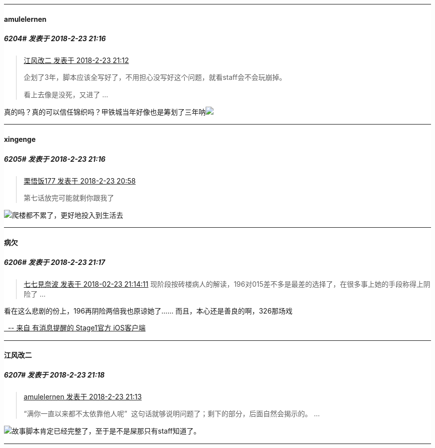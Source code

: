 
-----

####  amulelernen  
##### 6204#       发表于 2018-2-23 21:16


<blockquote><a href="httphttps://bbs.saraba1st.com/2b/forum.php?mod=redirect&amp;goto=findpost&amp;pid=38646004&amp;ptid=1582524" target="_blank">江风改二 发表于 2018-2-23 21:12</a>

企划了3年，脚本应该全写好了，不用担心没写好这个问题，就看staff会不会玩崩掉。

看上去像是没死，又进了 ...</blockquote>
真的吗？真的可以信任锦织吗？甲铁城当年好像也是筹划了三年呐<img src="https://static.saraba1st.com/image/smiley/face2017/067.png" referrerpolicy="no-referrer">


-----

####  xingenge  
##### 6205#       发表于 2018-2-23 21:16


<blockquote><a href="httphttps://bbs.saraba1st.com/2b/forum.php?mod=redirect&amp;goto=findpost&amp;pid=38645834&amp;ptid=1582524" target="_blank">栗悟饭177 发表于 2018-2-23 20:58</a>

第七话放完可能就剩你跟我了</blockquote>
<img src="https://static.saraba1st.com/image/smiley/face2017/067.png" referrerpolicy="no-referrer">爬楼都不累了，更好地投入到生活去


-----

####  病欠  
##### 6206#       发表于 2018-2-23 21:17


<blockquote><a href="httphttps://bbs.saraba1st.com/2b/forum.php?mod=redirect&amp;goto=findpost&amp;pid=38646025&amp;ptid=1582524" target="_blank">七七見奈波 发表于 2018-02-23 21:14:11</a>
现阶段按砖楼病人的解读，196对015差不多是最差的选择了，在很多事上她的手段称得上阴险了 ...</blockquote>看在这么悲剧的份上，196再阴险两倍我也原谅她了…… 而且，本心还是善良的啊，326那场戏

[  -- 来自 有消息提醒的 Stage1官方 iOS客户端](https://itunes.apple.com/fi/app/saraba1st/id1221237470?mt=8)


-----

####  江风改二  
##### 6207#       发表于 2018-2-23 21:18


<blockquote><a href="httphttps://bbs.saraba1st.com/2b/forum.php?mod=redirect&amp;goto=findpost&amp;pid=38646016&amp;ptid=1582524" target="_blank">amulelernen 发表于 2018-2-23 21:13</a>

“满你一直以来都不太依靠他人呢”  这句话就够说明问题了；剩下的部分，后面自然会揭示的。 ...</blockquote>
<img src="https://static.saraba1st.com/image/smiley/face2017/037.png" referrerpolicy="no-referrer">故事脚本肯定已经完整了，至于是不是屎那只有staff知道了。


-----

